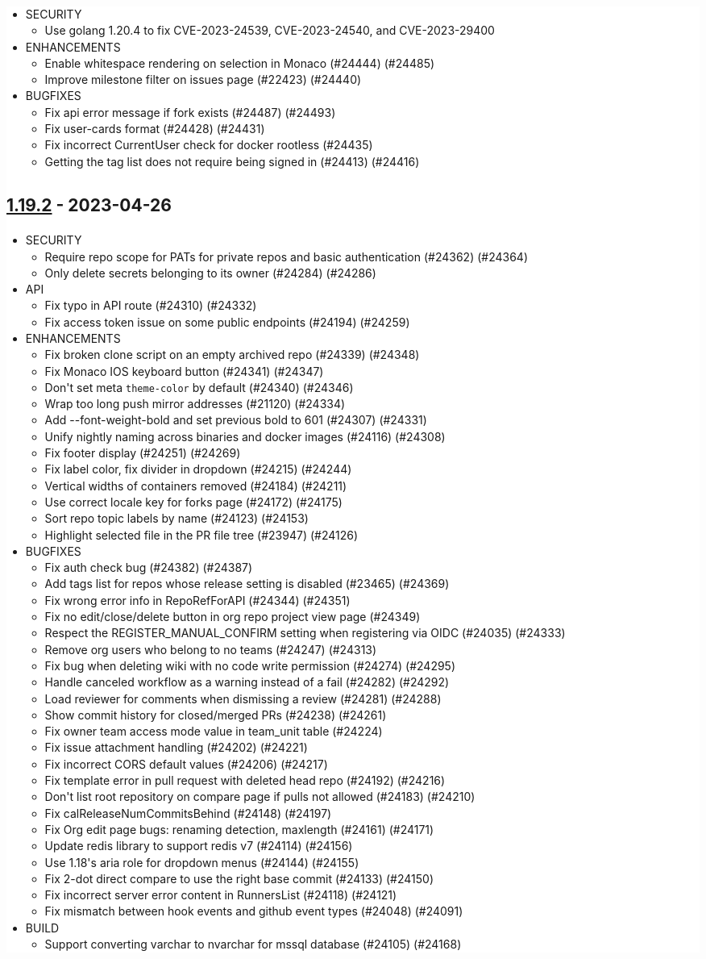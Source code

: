 * SECURITY
  * Use golang 1.20.4 to fix CVE-2023-24539, CVE-2023-24540, and CVE-2023-29400
* ENHANCEMENTS
  * Enable whitespace rendering on selection in Monaco (#24444) (#24485)
  * Improve milestone filter on issues page (#22423) (#24440)
* BUGFIXES
  * Fix api error message if fork exists (#24487) (#24493)
  * Fix user-cards format (#24428) (#24431)
  * Fix incorrect CurrentUser check for docker rootless (#24435)
  * Getting the tag list does not require being signed in (#24413) (#24416)

## [1.19.2](https://github.com/go-gitea/gitea/releases/tag/1.19.2) - 2023-04-26

* SECURITY
  * Require repo scope for PATs for private repos and basic authentication (#24362) (#24364)
  * Only delete secrets belonging to its owner (#24284) (#24286)
* API
  * Fix typo in API route (#24310) (#24332)
  * Fix access token issue on some public endpoints (#24194) (#24259)
* ENHANCEMENTS
  * Fix broken clone script on an empty archived repo (#24339) (#24348)
  * Fix Monaco IOS keyboard button (#24341) (#24347)
  * Don't set meta `theme-color` by default (#24340) (#24346)
  * Wrap too long push mirror addresses (#21120) (#24334)
  * Add --font-weight-bold and set previous bold to 601 (#24307) (#24331)
  * Unify nightly naming across binaries and docker images (#24116) (#24308)
  * Fix footer display (#24251) (#24269)
  * Fix label color, fix divider in dropdown (#24215) (#24244)
  * Vertical widths of containers removed (#24184) (#24211)
  * Use correct locale key for forks page (#24172) (#24175)
  * Sort repo topic labels by name (#24123) (#24153)
  * Highlight selected file in the PR file tree (#23947) (#24126)
* BUGFIXES
  * Fix auth check bug (#24382) (#24387)
  * Add tags list for repos whose release setting is disabled (#23465) (#24369)
  * Fix wrong error info in RepoRefForAPI (#24344) (#24351)
  * Fix no edit/close/delete button in org repo project view page (#24349)
  * Respect the REGISTER_MANUAL_CONFIRM setting when registering via OIDC (#24035) (#24333)
  * Remove org users who belong to no teams (#24247) (#24313)
  * Fix bug when deleting wiki with no code write permission (#24274) (#24295)
  * Handle canceled workflow as a warning instead of a fail (#24282) (#24292)
  * Load reviewer for comments when dismissing a review (#24281) (#24288)
  * Show commit history for closed/merged PRs (#24238) (#24261)
  * Fix owner team access mode value in team_unit table (#24224)
  * Fix issue attachment handling (#24202) (#24221)
  * Fix incorrect CORS default values (#24206) (#24217)
  * Fix template error in pull request with deleted head repo (#24192) (#24216)
  * Don't list root repository on compare page if pulls not allowed (#24183) (#24210)
  * Fix calReleaseNumCommitsBehind (#24148) (#24197)
  * Fix Org edit page bugs: renaming detection, maxlength (#24161) (#24171)
  * Update redis library to support redis v7 (#24114) (#24156)
  * Use 1.18's aria role for dropdown menus (#24144) (#24155)
  * Fix 2-dot direct compare to use the right base commit (#24133) (#24150)
  * Fix incorrect server error content in RunnersList (#24118) (#24121)
  * Fix mismatch between hook events and github event types (#24048) (#24091)
* BUILD
  * Support converting varchar to nvarchar for mssql database (#24105) (#24168)
